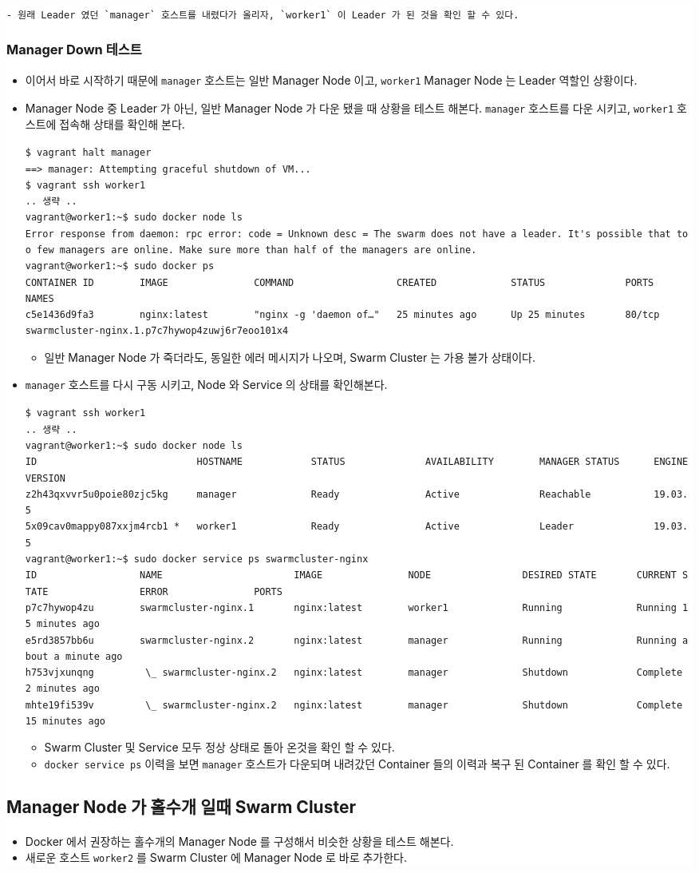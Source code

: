 	- 원래 Leader 였던 `manager` 호스트를 내렸다가 올리자, `worker1` 이 Leader 가 된 것을 확인 할 수 있다.
	
### Manager Down 테스트
- 이어서 바로 시작하기 때문에 `manager` 호스트는 일반 Manager Node 이고, `worker1` Manager Node 는 Leader 역할인 상황이다.
- Manager Node 중 Leader 가 아닌, 일반 Manager Node 가 다운 됐을 때 상황을 테스트 해본다. `manager` 호스트를 다운 시키고, `worker1` 호스트에 접속해 상태를 확인해 본다.

	```
	$ vagrant halt manager
	==> manager: Attempting graceful shutdown of VM...
	$ vagrant ssh worker1
	.. 생략 ..
	vagrant@worker1:~$ sudo docker node ls
	Error response from daemon: rpc error: code = Unknown desc = The swarm does not have a leader. It's possible that too few managers are online. Make sure more than half of the managers are online.
	vagrant@worker1:~$ sudo docker ps
	CONTAINER ID        IMAGE               COMMAND                  CREATED             STATUS              PORTS               NAMES
	c5e1436d9fa3        nginx:latest        "nginx -g 'daemon of…"   25 minutes ago      Up 25 minutes       80/tcp              swarmcluster-nginx.1.p7c7hywop4zuwj6r7eoo101x4
	```  
	
	- 일반 Manager Node 가 죽더라도, 동일한 에러 메시지가 나오며, Swarm Cluster 는 가용 불가 상태이다.
- `manager` 호스트를 다시 구동 시키고, Node 와 Service 의 상태를 확인해본다.

	```
	$ vagrant ssh worker1
	.. 생략 ..
	vagrant@worker1:~$ sudo docker node ls
	ID                            HOSTNAME            STATUS              AVAILABILITY        MANAGER STATUS      ENGINE VERSION
	z2h43qxvvr5u0poie80zjc5kg     manager             Ready               Active              Reachable           19.03.5
	5x09cav0mappy087xxjm4rcb1 *   worker1             Ready               Active              Leader              19.03.5
	vagrant@worker1:~$ sudo docker service ps swarmcluster-nginx
	ID                  NAME                       IMAGE               NODE                DESIRED STATE       CURRENT STATE                ERROR               PORTS
	p7c7hywop4zu        swarmcluster-nginx.1       nginx:latest        worker1             Running             Running 15 minutes ago     
	e5rd3857bb6u        swarmcluster-nginx.2       nginx:latest        manager             Running             Running about a minute ago 
	h753vjxunqng         \_ swarmcluster-nginx.2   nginx:latest        manager             Shutdown            Complete 2 minutes ago     
	mhte19fi539v         \_ swarmcluster-nginx.2   nginx:latest        manager             Shutdown            Complete 15 minutes ago    
	```  
	
	- Swarm Cluster 및 Service 모두 정상 상태로 돌아 온것을 확인 할 수 있다.
	- `docker service ps` 이력을 보면 `manager` 호스트가 다운되며 내려갔던 Container 들의 이력과 복구 된 Container 를 확인 할 수 있다.
	
## Manager Node 가 홀수개 일때 Swarm Cluster
- Docker 에서 권장하는 홀수개의 Manager Node 를 구성해서 비슷한 상황을 테스트 해본다.
- 새로운 호스트 `worker2` 를 Swarm Cluster 에 Manager Node 로 바로 추가한다.
